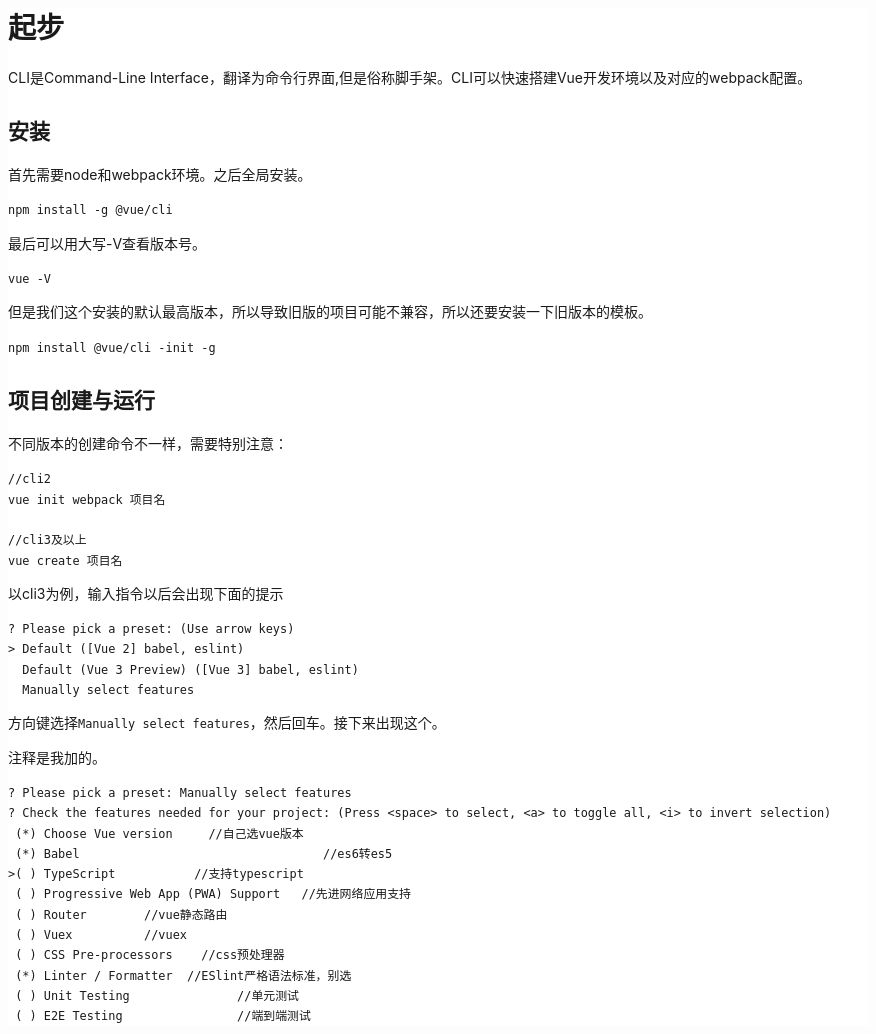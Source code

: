 # 起步

CLI是Command-Line Interface，翻译为命令行界面,但是俗称脚手架。CLI可以快速搭建Vue开发环境以及对应的webpack配置。

## 安装

首先需要node和webpack环境。之后全局安装。

```shell
npm install -g @vue/cli
```

最后可以用大写-V查看版本号。

```shell
vue -V
```

但是我们这个安装的默认最高版本，所以导致旧版的项目可能不兼容，所以还要安装一下旧版本的模板。

```shell
npm install @vue/cli -init -g
```

## 项目创建与运行

不同版本的创建命令不一样，需要特别注意：

```shell
//cli2
vue init webpack 项目名

//cli3及以上
vue create 项目名
```

以cli3为例，输入指令以后会出现下面的提示

```shell
? Please pick a preset: (Use arrow keys)
> Default ([Vue 2] babel, eslint)
  Default (Vue 3 Preview) ([Vue 3] babel, eslint) 
  Manually select features
```

方向键选择`Manually select features`，然后回车。接下来出现这个。

注释是我加的。

```shell
? Please pick a preset: Manually select features
? Check the features needed for your project: (Press <space> to select, <a> to toggle all, <i> to invert selection)
 (*) Choose Vue version     //自己选vue版本
 (*) Babel									//es6转es5
>( ) TypeScript           //支持typescript
 ( ) Progressive Web App (PWA) Support   //先进网络应用支持
 ( ) Router        //vue静态路由
 ( ) Vuex          //vuex
 ( ) CSS Pre-processors    //css预处理器
 (*) Linter / Formatter  //ESlint严格语法标准，别选
 ( ) Unit Testing				//单元测试
 ( ) E2E Testing				//端到端测试
```
